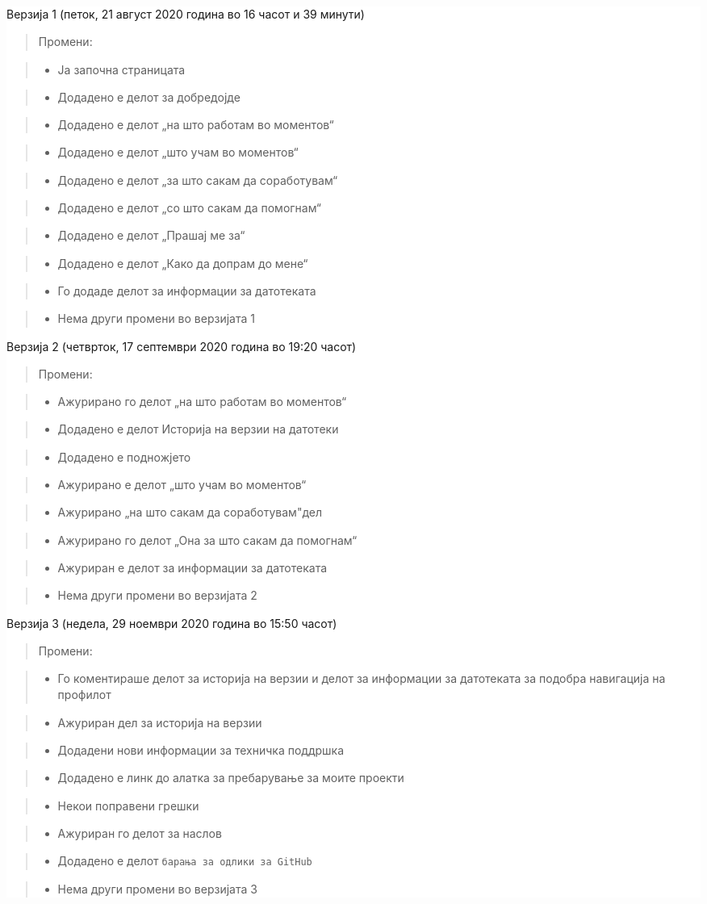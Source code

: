 Верзија 1 (петок, 21 август 2020 година во 16 часот и 39 минути)

> Промени:

> * Ја започна страницата

> * Додадено е делот за добредојде

> * Додадено е делот „на што работам во моментов“

> * Додадено е делот „што учам во моментов“

> * Додадено е делот „за што сакам да соработувам“

> * Додадено е делот „со што сакам да помогнам“

> * Додадено е делот „Прашај ме за“

> * Додадено е делот „Како да допрам до мене“

> * Го додаде делот за информации за датотеката

> * Нема други промени во верзијата 1

Верзија 2 (четврток, 17 септември 2020 година во 19:20 часот)

> Промени:

> * Ажурирано го делот „на што работам во моментов“

> * Додадено е делот Историја на верзии на датотеки

> * Додадено е подножјето

> * Ажурирано е делот „што учам во моментов“

> * Ажурирано „на што сакам да соработувам"дел

> * Ажурирано го делот „Она за што сакам да помогнам“

> * Ажуриран е делот за информации за датотеката

> * Нема други промени во верзијата 2

Верзија 3 (недела, 29 ноември 2020 година во 15:50 часот)

> Промени:

> * Го коментираше делот за историја на верзии и делот за информации за датотеката за подобра навигација на профилот

> * Ажуриран дел за историја на верзии

> * Додадени нови информации за техничка поддршка

> * Додадено е линк до алатка за пребарување за моите проекти

> * Некои поправени грешки

> * Ажуриран го делот за наслов

> * Додадено е делот `барања за одлики за GitHub`

> * Нема други промени во верзијата 3
